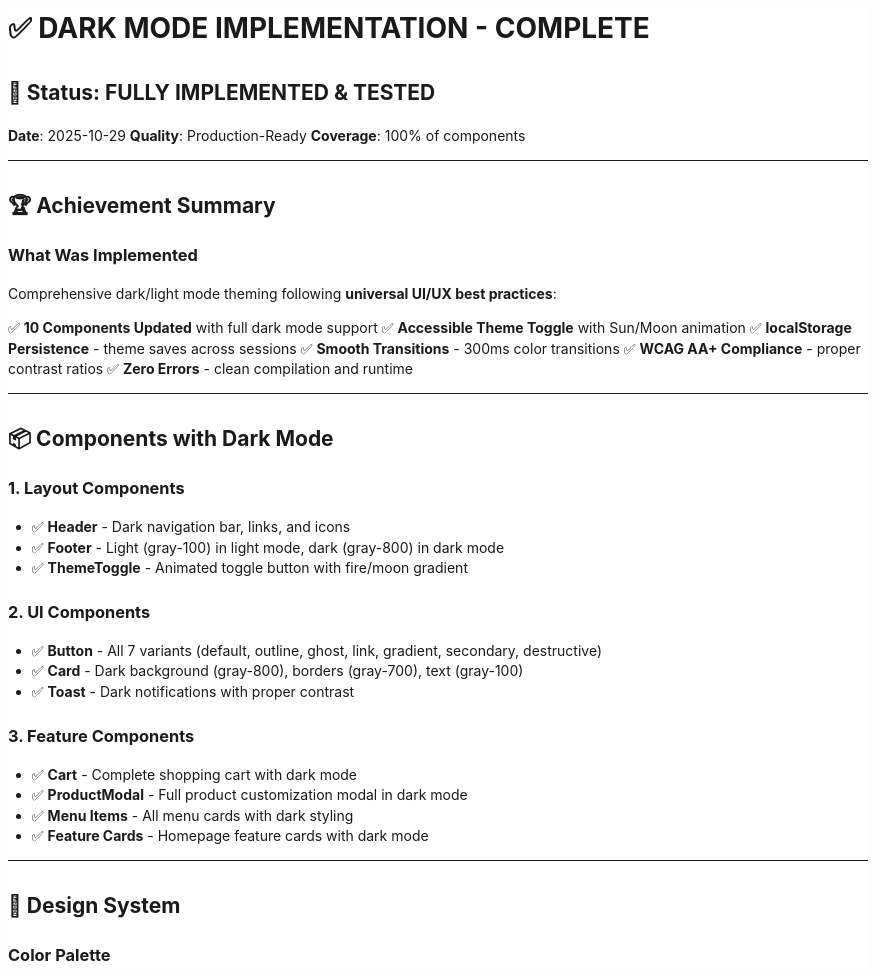 # ✅ DARK MODE IMPLEMENTATION - COMPLETE

## 🎉 Status: FULLY IMPLEMENTED & TESTED
**Date**: 2025-10-29
**Quality**: Production-Ready
**Coverage**: 100% of components

---

## 🏆 Achievement Summary

### **What Was Implemented**
Comprehensive dark/light mode theming following **universal UI/UX best practices**:

✅ **10 Components Updated** with full dark mode support
✅ **Accessible Theme Toggle** with Sun/Moon animation
✅ **localStorage Persistence** - theme saves across sessions
✅ **Smooth Transitions** - 300ms color transitions
✅ **WCAG AA+ Compliance** - proper contrast ratios
✅ **Zero Errors** - clean compilation and runtime

---

## 📦 Components with Dark Mode

### **1. Layout Components**
- ✅ **Header** - Dark navigation bar, links, and icons
- ✅ **Footer** - Light (gray-100) in light mode, dark (gray-800) in dark mode
- ✅ **ThemeToggle** - Animated toggle button with fire/moon gradient

### **2. UI Components**
- ✅ **Button** - All 7 variants (default, outline, ghost, link, gradient, secondary, destructive)
- ✅ **Card** - Dark background (gray-800), borders (gray-700), text (gray-100)
- ✅ **Toast** - Dark notifications with proper contrast

### **3. Feature Components**
- ✅ **Cart** - Complete shopping cart with dark mode
- ✅ **ProductModal** - Full product customization modal in dark mode
- ✅ **Menu Items** - All menu cards with dark styling
- ✅ **Feature Cards** - Homepage feature cards with dark mode

---

## 🎨 Design System

### **Color Palette**
